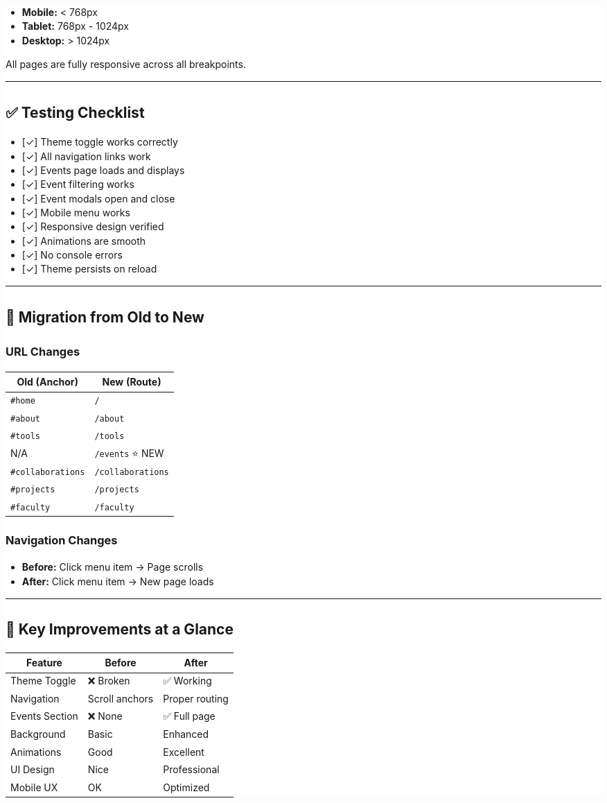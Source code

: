 - **Mobile:** < 768px
- **Tablet:** 768px - 1024px
- **Desktop:** > 1024px

All pages are fully responsive across all breakpoints.

---

## ✅ Testing Checklist

- [✓] Theme toggle works correctly
- [✓] All navigation links work
- [✓] Events page loads and displays
- [✓] Event filtering works
- [✓] Event modals open and close
- [✓] Mobile menu works
- [✓] Responsive design verified
- [✓] Animations are smooth
- [✓] No console errors
- [✓] Theme persists on reload

---

## 🔄 Migration from Old to New

### URL Changes
| Old (Anchor) | New (Route) |
|-------------|-------------|
| `#home` | `/` |
| `#about` | `/about` |
| `#tools` | `/tools` |
| N/A | `/events` ⭐ NEW |
| `#collaborations` | `/collaborations` |
| `#projects` | `/projects` |
| `#faculty` | `/faculty` |

### Navigation Changes
- **Before:** Click menu item → Page scrolls
- **After:** Click menu item → New page loads

---

## 🎯 Key Improvements at a Glance

| Feature | Before | After |
|---------|--------|-------|
| Theme Toggle | ❌ Broken | ✅ Working |
| Navigation | Scroll anchors | Proper routing |
| Events Section | ❌ None | ✅ Full page |
| Background | Basic | Enhanced |
| Animations | Good | Excellent |
| UI Design | Nice | Professional |
| Mobile UX | OK | Optimized |
